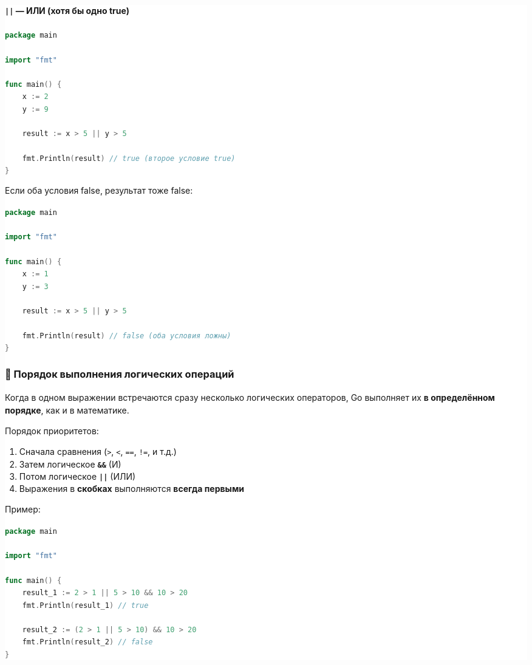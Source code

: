 #### `||` — ИЛИ (хотя бы одно true)

```go
package main

import "fmt"

func main() {
	x := 2
	y := 9

	result := x > 5 || y > 5

	fmt.Println(result) // true (второе условие true)
}
```

Если оба условия false, результат тоже false:

```go
package main

import "fmt"

func main() {
	x := 1
	y := 3

	result := x > 5 || y > 5

	fmt.Println(result) // false (оба условия ложны)
}
```

### 📌 Порядок выполнения логических операций

Когда в одном выражении встречаются сразу несколько логических операторов, Go выполняет их **в определённом порядке**, как и в математике.

Порядок приоритетов:

1. Сначала сравнения (`>`, `<`, `==`, `!=`, и т.д.)
2. Затем логическое **`&&`** (И)
3. Потом логическое **`||`** (ИЛИ)
4. Выражения в **скобках** выполняются **всегда первыми**

Пример:

```go
package main

import "fmt"

func main() {
	result_1 := 2 > 1 || 5 > 10 && 10 > 20
	fmt.Println(result_1) // true

	result_2 := (2 > 1 || 5 > 10) && 10 > 20
	fmt.Println(result_2) // false
}
```
